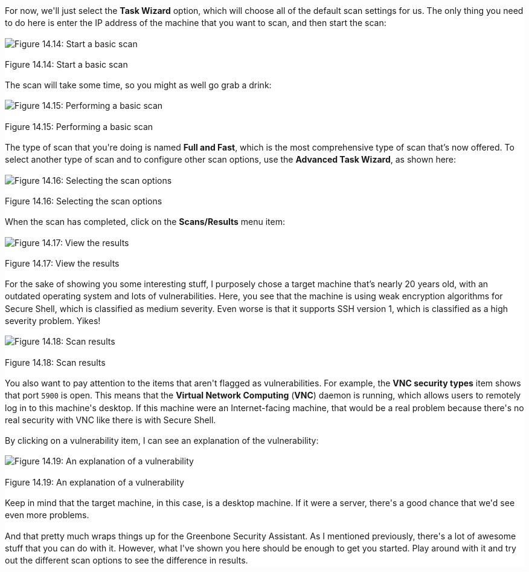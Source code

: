 For now, we'll just select the **Task Wizard** option, which will choose all of the default scan settings for us. The only thing you need to do here is enter the IP address of the machine that you want to scan, and then start the scan:

![Figure 14.14: Start a basic scan](img/file97.png)

Figure 14.14: Start a basic scan

The scan will take some time, so you might as well go grab a drink:

![Figure 14.15: Performing a basic scan](img/file98.png)

Figure 14.15: Performing a basic scan

The type of scan that you're doing is named **Full and Fast**, which is the most comprehensive type of scan that’s now offered. To select another type of scan and to configure other scan options, use the **Advanced Task Wizard**, as shown here:

![Figure 14.16: Selecting the scan options](img/file99.png)

Figure 14.16: Selecting the scan options

When the scan has completed, click on the **Scans/Results** menu item:

![Figure 14.17: View the results](img/file100.png)

Figure 14.17: View the results

For the sake of showing you some interesting stuff, I purposely chose a target machine that’s nearly 20 years old, with an outdated operating system and lots of vulnerabilities. Here, you see that the machine is using weak encryption algorithms for Secure Shell, which is classified as medium severity. Even worse is that it supports SSH version 1, which is classified as a high severity problem. Yikes!

![Figure 14.18: Scan results](img/file101.png)

Figure 14.18: Scan results

You also want to pay attention to the items that aren't flagged as vulnerabilities. For example, the **VNC security types** item shows that port `5900` is open. This means that the **Virtual Network Computing** (**VNC**) daemon is running, which allows users to remotely log in to this machine's desktop. If this machine were an Internet-facing machine, that would be a real problem because there's no real security with VNC like there is with Secure Shell.

By clicking on a vulnerability item, I can see an explanation of the vulnerability:

![Figure 14.19: An explanation of a vulnerability](img/file102.png)

Figure 14.19: An explanation of a vulnerability

Keep in mind that the target machine, in this case, is a desktop machine. If it were a server, there's a good chance that we'd see even more problems.

And that pretty much wraps things up for the Greenbone Security Assistant. As I mentioned previously, there's a lot of awesome stuff that you can do with it. However, what I've shown you here should be enough to get you started. Play around with it and try out the different scan options to see the difference in results.
